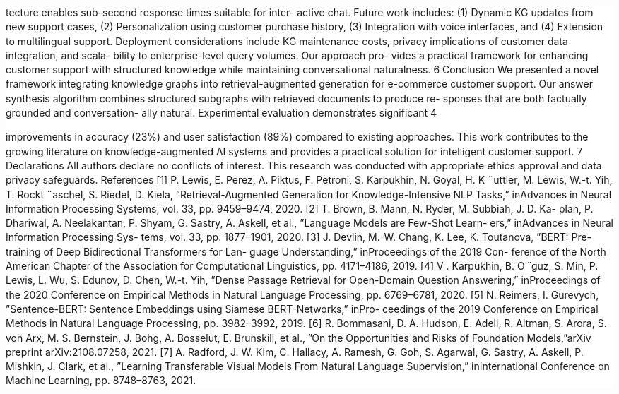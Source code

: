 tecture enables sub-second response times suitable for inter-
active chat. Future work includes: (1) Dynamic KG updates
from new support cases, (2) Personalization using customer
purchase history, (3) Integration with voice interfaces, and (4)
Extension to multilingual support.
Deployment considerations include KG maintenance costs,
privacy implications of customer data integration, and scala-
bility to enterprise-level query volumes. Our approach pro-
vides a practical framework for enhancing customer support
with structured knowledge while maintaining conversational
naturalness.
6 Conclusion
We presented a novel framework integrating knowledge
graphs into retrieval-augmented generation for e-commerce
customer support. Our answer synthesis algorithm combines
structured subgraphs with retrieved documents to produce re-
sponses that are both factually grounded and conversation-
ally natural. Experimental evaluation demonstrates significant
4

improvements in accuracy (23%) and user satisfaction (89%)
compared to existing approaches. This work contributes to the
growing literature on knowledge-augmented AI systems and
provides a practical solution for intelligent customer support.
7 Declarations
All authors declare no conflicts of interest. This research was
conducted with appropriate ethics approval and data privacy
safeguards.
References
[1] P. Lewis, E. Perez, A. Piktus, F. Petroni, S. Karpukhin, N.
Goyal, H. K ¨uttler, M. Lewis, W.-t. Yih, T. Rockt ¨aschel,
S. Riedel, D. Kiela, ”Retrieval-Augmented Generation
for Knowledge-Intensive NLP Tasks,” inAdvances in
Neural Information Processing Systems, vol. 33, pp.
9459–9474, 2020.
[2] T. Brown, B. Mann, N. Ryder, M. Subbiah, J. D. Ka-
plan, P. Dhariwal, A. Neelakantan, P. Shyam, G. Sastry,
A. Askell, et al., ”Language Models are Few-Shot Learn-
ers,” inAdvances in Neural Information Processing Sys-
tems, vol. 33, pp. 1877–1901, 2020.
[3] J. Devlin, M.-W. Chang, K. Lee, K. Toutanova, ”BERT:
Pre-training of Deep Bidirectional Transformers for Lan-
guage Understanding,” inProceedings of the 2019 Con-
ference of the North American Chapter of the Association
for Computational Linguistics, pp. 4171–4186, 2019.
[4] V . Karpukhin, B. O ˘guz, S. Min, P. Lewis, L. Wu, S.
Edunov, D. Chen, W.-t. Yih, ”Dense Passage Retrieval
for Open-Domain Question Answering,” inProceedings
of the 2020 Conference on Empirical Methods in Natural
Language Processing, pp. 6769–6781, 2020.
[5] N. Reimers, I. Gurevych, ”Sentence-BERT: Sentence
Embeddings using Siamese BERT-Networks,” inPro-
ceedings of the 2019 Conference on Empirical Methods
in Natural Language Processing, pp. 3982–3992, 2019.
[6] R. Bommasani, D. A. Hudson, E. Adeli, R. Altman, S.
Arora, S. von Arx, M. S. Bernstein, J. Bohg, A. Bosselut,
E. Brunskill, et al., ”On the Opportunities and Risks of
Foundation Models,”arXiv preprint arXiv:2108.07258,
2021.
[7] A. Radford, J. W. Kim, C. Hallacy, A. Ramesh, G. Goh,
S. Agarwal, G. Sastry, A. Askell, P. Mishkin, J. Clark, et
al., ”Learning Transferable Visual Models From Natural
Language Supervision,” inInternational Conference on
Machine Learning, pp. 8748–8763, 2021.